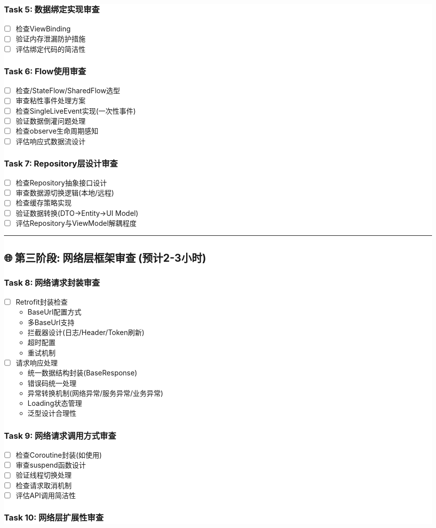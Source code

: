 ### Task 5: 数据绑定实现审查

- [ ] 检查ViewBinding
- [ ] 验证内存泄漏防护措施
- [ ] 评估绑定代码的简洁性

### Task 6: Flow使用审查

- [ ] 检查/StateFlow/SharedFlow选型
- [ ] 审查粘性事件处理方案
- [ ] 检查SingleLiveEvent实现(一次性事件)
- [ ] 验证数据倒灌问题处理
- [ ] 检查observe生命周期感知
- [ ] 评估响应式数据流设计

### Task 7: Repository层设计审查

- [ ] 检查Repository抽象接口设计
- [ ] 审查数据源切换逻辑(本地/远程)
- [ ] 检查缓存策略实现
- [ ] 验证数据转换(DTO→Entity→UI Model)
- [ ] 评估Repository与ViewModel解耦程度

------

## 🌐 第三阶段: 网络层框架审查 (预计2-3小时)

### Task 8: 网络请求封装审查

- [ ] Retrofit封装检查
  - BaseUrl配置方式
  - 多BaseUrl支持
  - 拦截器设计(日志/Header/Token刷新)
  - 超时配置
  - 重试机制
- [ ] 请求响应处理
  - 统一数据结构封装(BaseResponse)
  - 错误码统一处理
  - 异常转换机制(网络异常/服务异常/业务异常)
  - Loading状态管理
  - 泛型设计合理性

### Task 9: 网络请求调用方式审查

- [ ] 检查Coroutine封装(如使用)
- [ ] 审查suspend函数设计
- [ ] 验证线程切换处理
- [ ] 检查请求取消机制
- [ ] 评估API调用简洁性

### Task 10: 网络层扩展性审查
